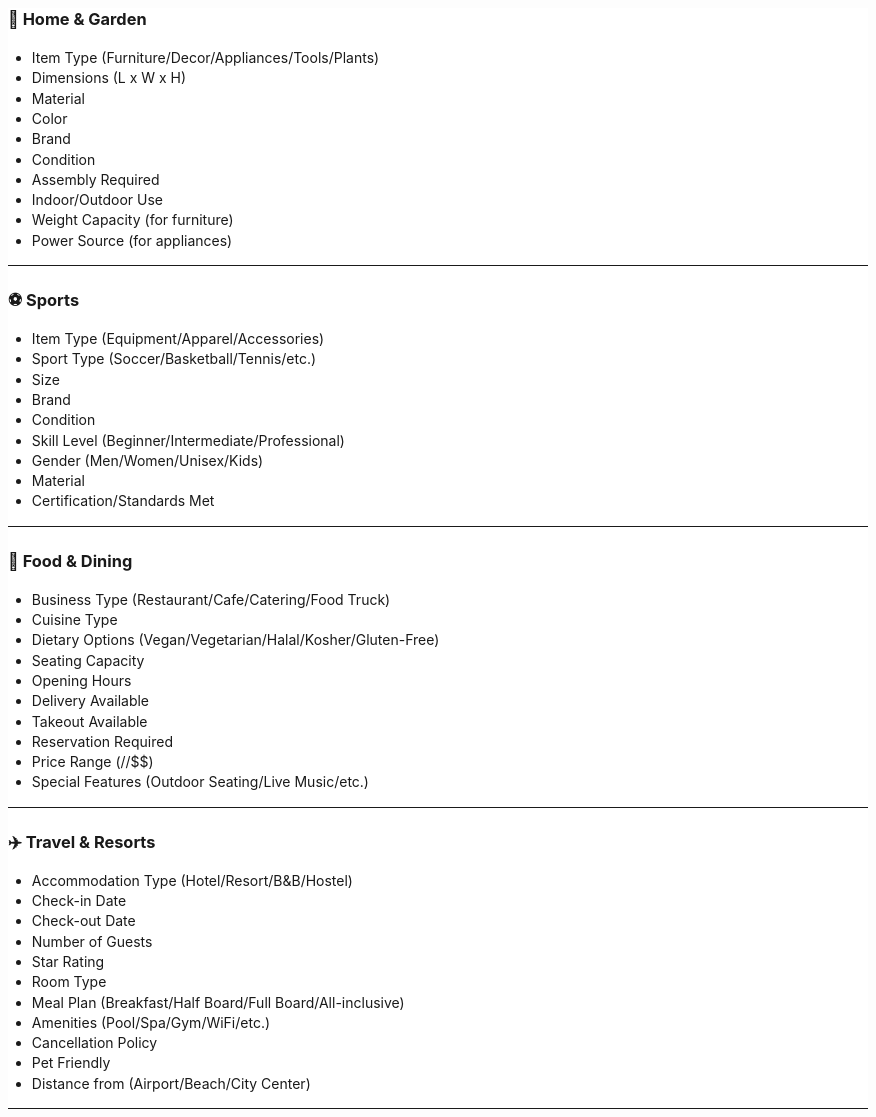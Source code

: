 
### 🏡 **Home & Garden**

- Item Type (Furniture/Decor/Appliances/Tools/Plants)
- Dimensions (L x W x H)
- Material
- Color
- Brand
- Condition
- Assembly Required
- Indoor/Outdoor Use
- Weight Capacity (for furniture)
- Power Source (for appliances)

---

### ⚽ **Sports**

- Item Type (Equipment/Apparel/Accessories)
- Sport Type (Soccer/Basketball/Tennis/etc.)
- Size
- Brand
- Condition
- Skill Level (Beginner/Intermediate/Professional)
- Gender (Men/Women/Unisex/Kids)
- Material
- Certification/Standards Met

---

### 🍔 **Food & Dining**

- Business Type (Restaurant/Cafe/Catering/Food Truck)
- Cuisine Type
- Dietary Options (Vegan/Vegetarian/Halal/Kosher/Gluten-Free)
- Seating Capacity
- Opening Hours
- Delivery Available
- Takeout Available
- Reservation Required
- Price Range ($/$$/$$$)
- Special Features (Outdoor Seating/Live Music/etc.)

---

### ✈️ **Travel & Resorts**

- Accommodation Type (Hotel/Resort/B&B/Hostel)
- Check-in Date
- Check-out Date
- Number of Guests
- Star Rating
- Room Type
- Meal Plan (Breakfast/Half Board/Full Board/All-inclusive)
- Amenities (Pool/Spa/Gym/WiFi/etc.)
- Cancellation Policy
- Pet Friendly
- Distance from (Airport/Beach/City Center)

---